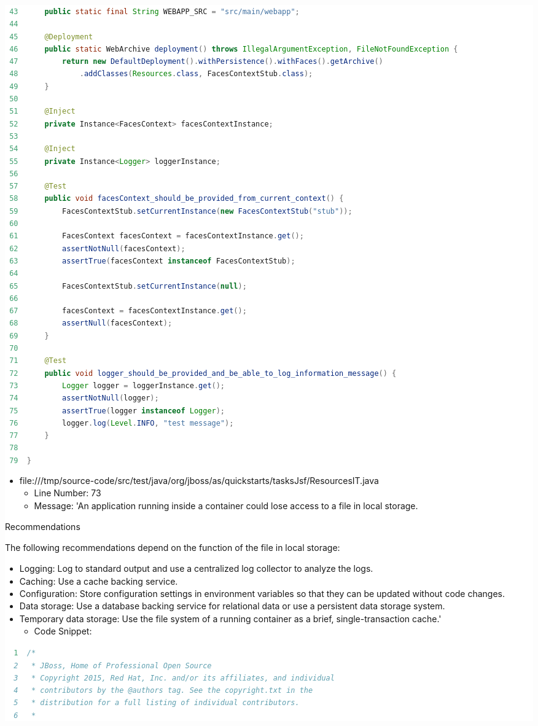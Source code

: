 ```java
 43      public static final String WEBAPP_SRC = "src/main/webapp";
 44  
 45      @Deployment
 46      public static WebArchive deployment() throws IllegalArgumentException, FileNotFoundException {
 47          return new DefaultDeployment().withPersistence().withFaces().getArchive()
 48              .addClasses(Resources.class, FacesContextStub.class);
 49      }
 50  
 51      @Inject
 52      private Instance<FacesContext> facesContextInstance;
 53  
 54      @Inject
 55      private Instance<Logger> loggerInstance;
 56  
 57      @Test
 58      public void facesContext_should_be_provided_from_current_context() {
 59          FacesContextStub.setCurrentInstance(new FacesContextStub("stub"));
 60  
 61          FacesContext facesContext = facesContextInstance.get();
 62          assertNotNull(facesContext);
 63          assertTrue(facesContext instanceof FacesContextStub);
 64  
 65          FacesContextStub.setCurrentInstance(null);
 66  
 67          facesContext = facesContextInstance.get();
 68          assertNull(facesContext);
 69      }
 70  
 71      @Test
 72      public void logger_should_be_provided_and_be_able_to_log_information_message() {
 73          Logger logger = loggerInstance.get();
 74          assertNotNull(logger);
 75          assertTrue(logger instanceof Logger);
 76          logger.log(Level.INFO, "test message");
 77      }
 78  
 79  }

```
  * file:///tmp/source-code/src/test/java/org/jboss/as/quickstarts/tasksJsf/ResourcesIT.java
      * Line Number: 73
      * Message: 'An application running inside a container could lose access to a file in local storage.

 Recommendations

 The following recommendations depend on the function of the file in local storage:

 * Logging: Log to standard output and use a centralized log collector to analyze the logs.
 * Caching: Use a cache backing service.
 * Configuration: Store configuration settings in environment variables so that they can be updated without code changes.
 * Data storage: Use a database backing service for relational data or use a persistent data storage system.
 * Temporary data storage: Use the file system of a running container as a brief, single-transaction cache.'
      * Code Snippet:
```java
  1  /*
  2   * JBoss, Home of Professional Open Source
  3   * Copyright 2015, Red Hat, Inc. and/or its affiliates, and individual
  4   * contributors by the @authors tag. See the copyright.txt in the
  5   * distribution for a full listing of individual contributors.
  6   *
```